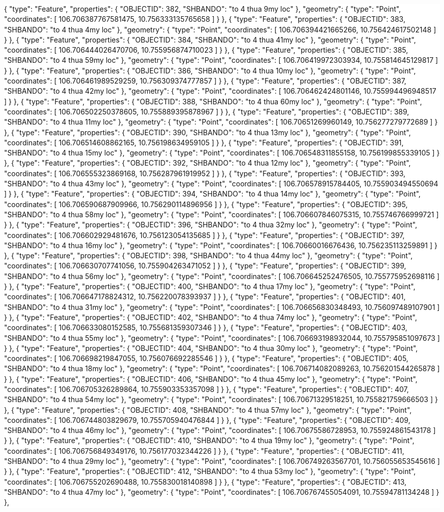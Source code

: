 { "type": "Feature", "properties": { "OBJECTID": 382, "SHBANDO": "to 4 thua 9my loc" }, "geometry": { "type": "Point", "coordinates": [ 106.706387767581475, 10.756333135765658 ] } },
{ "type": "Feature", "properties": { "OBJECTID": 383, "SHBANDO": "to 4 thua 4my loc" }, "geometry": { "type": "Point", "coordinates": [ 106.706394421665266, 10.756424617502148 ] } },
{ "type": "Feature", "properties": { "OBJECTID": 384, "SHBANDO": "to 4 thua 41my loc" }, "geometry": { "type": "Point", "coordinates": [ 106.706444026470706, 10.755956874710023 ] } },
{ "type": "Feature", "properties": { "OBJECTID": 385, "SHBANDO": "to 4 thua 59my loc" }, "geometry": { "type": "Point", "coordinates": [ 106.706419972303934, 10.755814645129817 ] } },
{ "type": "Feature", "properties": { "OBJECTID": 386, "SHBANDO": "to 4 thua 10my loc" }, "geometry": { "type": "Point", "coordinates": [ 106.706461989529259, 10.756309374777857 ] } },
{ "type": "Feature", "properties": { "OBJECTID": 387, "SHBANDO": "to 4 thua 42my loc" }, "geometry": { "type": "Point", "coordinates": [ 106.706462424801146, 10.755994496948517 ] } },
{ "type": "Feature", "properties": { "OBJECTID": 388, "SHBANDO": "to 4 thua 60my loc" }, "geometry": { "type": "Point", "coordinates": [ 106.706502250378605, 10.755889395878967 ] } },
{ "type": "Feature", "properties": { "OBJECTID": 389, "SHBANDO": "to 4 thua 11my loc" }, "geometry": { "type": "Point", "coordinates": [ 106.70651269960149, 10.756277279772689 ] } },
{ "type": "Feature", "properties": { "OBJECTID": 390, "SHBANDO": "to 4 thua 13my loc" }, "geometry": { "type": "Point", "coordinates": [ 106.706514608862165, 10.756198634959105 ] } },
{ "type": "Feature", "properties": { "OBJECTID": 391, "SHBANDO": "to 4 thua 15my loc" }, "geometry": { "type": "Point", "coordinates": [ 106.706548311855158, 10.756199855339105 ] } },
{ "type": "Feature", "properties": { "OBJECTID": 392, "SHBANDO": "to 4 thua 12my loc" }, "geometry": { "type": "Point", "coordinates": [ 106.706555323869168, 10.756287961919952 ] } },
{ "type": "Feature", "properties": { "OBJECTID": 393, "SHBANDO": "to 4 thua 43my loc" }, "geometry": { "type": "Point", "coordinates": [ 106.706578915784405, 10.755903494550694 ] } },
{ "type": "Feature", "properties": { "OBJECTID": 394, "SHBANDO": "to 4 thua 14my loc" }, "geometry": { "type": "Point", "coordinates": [ 106.706590687909966, 10.756290114896956 ] } },
{ "type": "Feature", "properties": { "OBJECTID": 395, "SHBANDO": "to 4 thua 58my loc" }, "geometry": { "type": "Point", "coordinates": [ 106.706607846075315, 10.755746766999721 ] } },
{ "type": "Feature", "properties": { "OBJECTID": 396, "SHBANDO": "to 4 thua 32my loc" }, "geometry": { "type": "Point", "coordinates": [ 106.706602929481676, 10.756123054135685 ] } },
{ "type": "Feature", "properties": { "OBJECTID": 397, "SHBANDO": "to 4 thua 16my loc" }, "geometry": { "type": "Point", "coordinates": [ 106.70660016676436, 10.756235113259891 ] } },
{ "type": "Feature", "properties": { "OBJECTID": 398, "SHBANDO": "to 4 thua 44my loc" }, "geometry": { "type": "Point", "coordinates": [ 106.706630707741056, 10.755904263471052 ] } },
{ "type": "Feature", "properties": { "OBJECTID": 399, "SHBANDO": "to 4 thua 56my loc" }, "geometry": { "type": "Point", "coordinates": [ 106.706645252476505, 10.755775952698116 ] } },
{ "type": "Feature", "properties": { "OBJECTID": 400, "SHBANDO": "to 4 thua 17my loc" }, "geometry": { "type": "Point", "coordinates": [ 106.706647178824312, 10.756220078393937 ] } },
{ "type": "Feature", "properties": { "OBJECTID": 401, "SHBANDO": "to 4 thua 31my loc" }, "geometry": { "type": "Point", "coordinates": [ 106.706656830348493, 10.756097489107901 ] } },
{ "type": "Feature", "properties": { "OBJECTID": 402, "SHBANDO": "to 4 thua 74my loc" }, "geometry": { "type": "Point", "coordinates": [ 106.706633080152585, 10.755681359307346 ] } },
{ "type": "Feature", "properties": { "OBJECTID": 403, "SHBANDO": "to 4 thua 55my loc" }, "geometry": { "type": "Point", "coordinates": [ 106.706693198932044, 10.755795851097673 ] } },
{ "type": "Feature", "properties": { "OBJECTID": 404, "SHBANDO": "to 4 thua 30my loc" }, "geometry": { "type": "Point", "coordinates": [ 106.706698219847055, 10.756076692285546 ] } },
{ "type": "Feature", "properties": { "OBJECTID": 405, "SHBANDO": "to 4 thua 18my loc" }, "geometry": { "type": "Point", "coordinates": [ 106.706714082089263, 10.756201544265878 ] } },
{ "type": "Feature", "properties": { "OBJECTID": 406, "SHBANDO": "to 4 thua 45my loc" }, "geometry": { "type": "Point", "coordinates": [ 106.706705326289864, 10.755903353357098 ] } },
{ "type": "Feature", "properties": { "OBJECTID": 407, "SHBANDO": "to 4 thua 54my loc" }, "geometry": { "type": "Point", "coordinates": [ 106.70671329518251, 10.755821759666503 ] } },
{ "type": "Feature", "properties": { "OBJECTID": 408, "SHBANDO": "to 4 thua 57my loc" }, "geometry": { "type": "Point", "coordinates": [ 106.706744803829679, 10.755705940476844 ] } },
{ "type": "Feature", "properties": { "OBJECTID": 409, "SHBANDO": "to 4 thua 46my loc" }, "geometry": { "type": "Point", "coordinates": [ 106.70675586728953, 10.755924861543178 ] } },
{ "type": "Feature", "properties": { "OBJECTID": 410, "SHBANDO": "to 4 thua 19my loc" }, "geometry": { "type": "Point", "coordinates": [ 106.706756849349176, 10.756177032344226 ] } },
{ "type": "Feature", "properties": { "OBJECTID": 411, "SHBANDO": "to 4 thua 29my loc" }, "geometry": { "type": "Point", "coordinates": [ 106.706749263567701, 10.756055653545616 ] } },
{ "type": "Feature", "properties": { "OBJECTID": 412, "SHBANDO": "to 4 thua 53my loc" }, "geometry": { "type": "Point", "coordinates": [ 106.706755202690488, 10.755830018140898 ] } },
{ "type": "Feature", "properties": { "OBJECTID": 413, "SHBANDO": "to 4 thua 47my loc" }, "geometry": { "type": "Point", "coordinates": [ 106.706767455054091, 10.75594781134248 ] } },